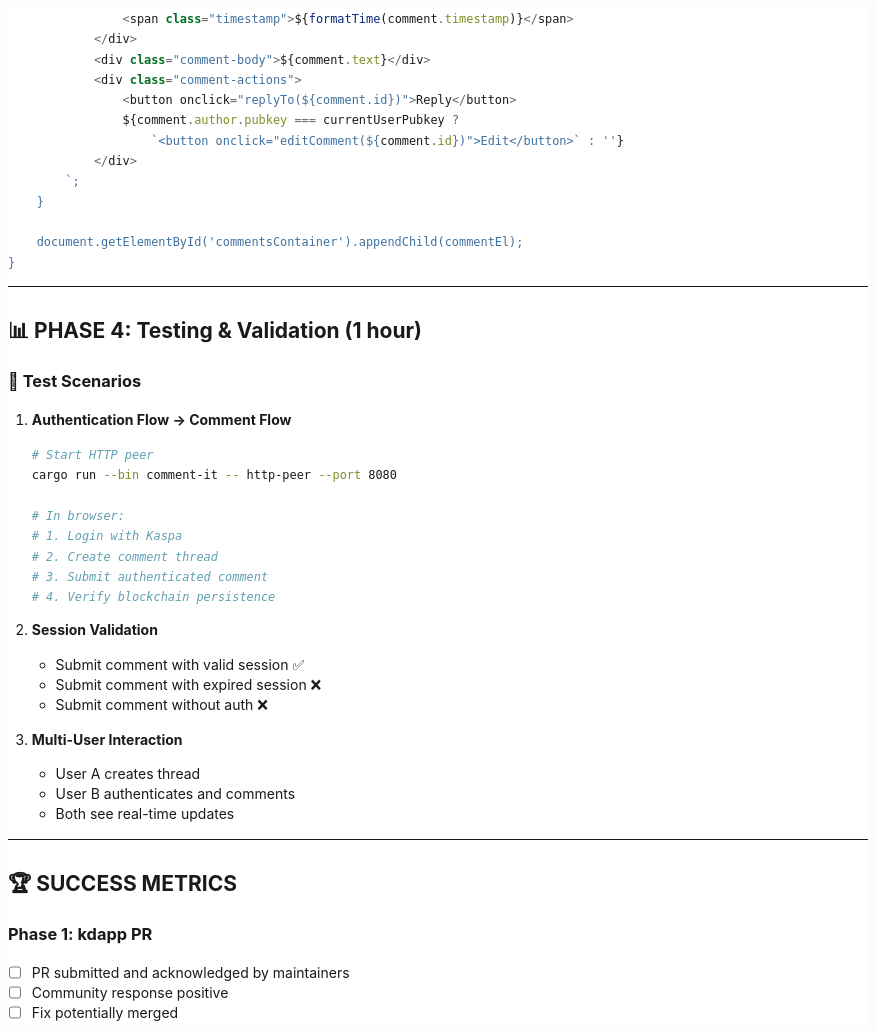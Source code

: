 ```javascript
                <span class="timestamp">${formatTime(comment.timestamp)}</span>
            </div>
            <div class="comment-body">${comment.text}</div>
            <div class="comment-actions">
                <button onclick="replyTo(${comment.id})">Reply</button>
                ${comment.author.pubkey === currentUserPubkey ? 
                    `<button onclick="editComment(${comment.id})">Edit</button>` : ''}
            </div>
        `;
    }
    
    document.getElementById('commentsContainer').appendChild(commentEl);
}
```

---

## 📊 **PHASE 4: Testing & Validation (1 hour)**

### 🧪 **Test Scenarios**

1. **Authentication Flow → Comment Flow**
   ```bash
   # Start HTTP peer
   cargo run --bin comment-it -- http-peer --port 8080
   
   # In browser:
   # 1. Login with Kaspa
   # 2. Create comment thread
   # 3. Submit authenticated comment
   # 4. Verify blockchain persistence
   ```

2. **Session Validation**
   - Submit comment with valid session ✅
   - Submit comment with expired session ❌
   - Submit comment without auth ❌

3. **Multi-User Interaction**
   - User A creates thread
   - User B authenticates and comments
   - Both see real-time updates

---

## 🏆 **SUCCESS METRICS**

### **Phase 1: kdapp PR**
- [ ] PR submitted and acknowledged by maintainers
- [ ] Community response positive
- [ ] Fix potentially merged
